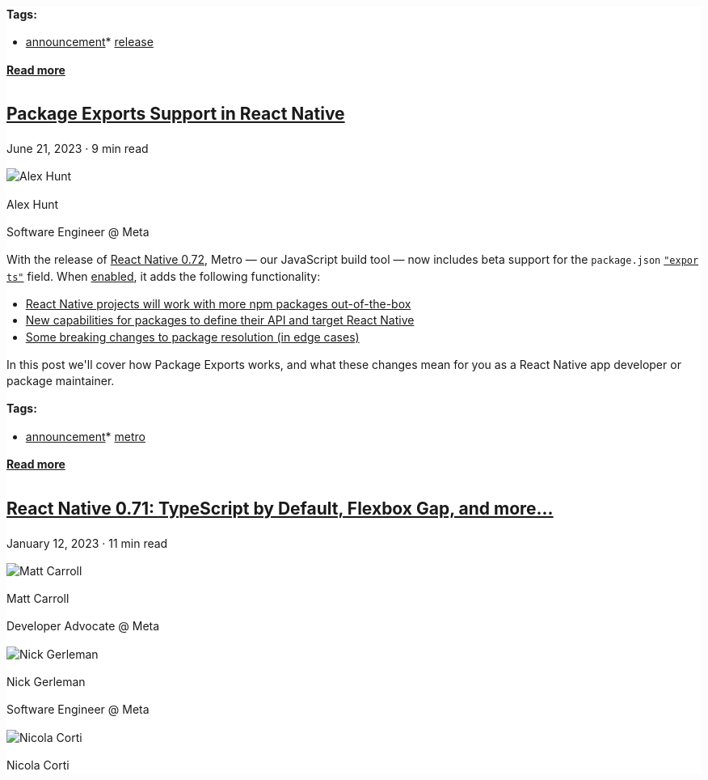 **Tags:**

* [announcement](/blog/tags/announcement)* [release](/blog/tags/release)

[**Read more**](/blog/2023/06/21/0.72-metro-package-exports-symlinks)

[Package Exports Support in React Native](/blog/2023/06/21/package-exports-support)
-----------------------------------------------------------------------------------

June 21, 2023 · 9 min read

![Alex Hunt](https://github.com/huntie.png)

Alex Hunt

Software Engineer @ Meta

With the release of [React Native 0.72](/blog/2023/06/21/0.72-metro-package-exports-symlinks), Metro — our JavaScript build tool — now includes beta support for the `package.json` [`"exports"`](https://nodejs.org/docs/latest-v18.x/api/packages.html#exports) field. When [enabled](/blog/2023/06/21/package-exports-support#enabling-package-exports-beta), it adds the following functionality:

* [React Native projects will work with more npm packages out-of-the-box](/blog/2023/06/21/package-exports-support#for-app-developers)
* [New capabilities for packages to define their API and target React Native](/blog/2023/06/21/package-exports-support#for-package-maintainers-preview)
* [Some breaking changes to package resolution (in edge cases)](/blog/2023/06/21/package-exports-support#breaking-changes)

In this post we'll cover how Package Exports works, and what these changes mean for you as a React Native app developer or package maintainer.

**Tags:**

* [announcement](/blog/tags/announcement)* [metro](/blog/tags/metro)

[**Read more**](/blog/2023/06/21/package-exports-support)

[React Native 0.71: TypeScript by Default, Flexbox Gap, and more...](/blog/2023/01/12/version-071)
--------------------------------------------------------------------------------------------------

January 12, 2023 · 11 min read

![Matt Carroll](https://github.com/mattcarrollcode.png)

Matt Carroll

Developer Advocate @ Meta

![Nick Gerleman](https://github.com/NickGerleman.png)

Nick Gerleman

Software Engineer @ Meta

![Nicola Corti](https://github.com/cortinico.png)

Nicola Corti
